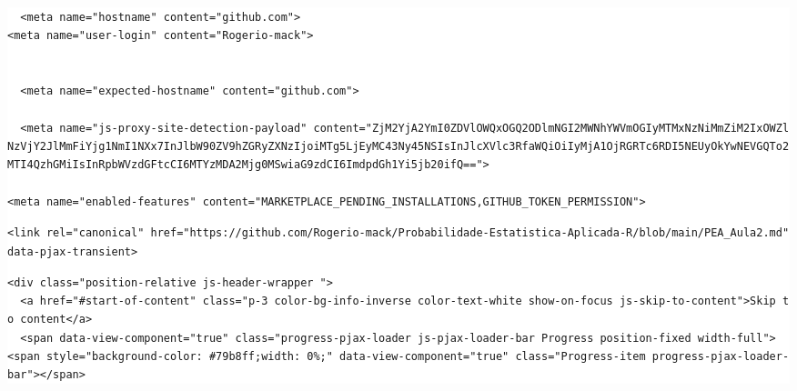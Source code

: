 
      <meta name="hostname" content="github.com">
    <meta name="user-login" content="Rogerio-mack">


      <meta name="expected-hostname" content="github.com">

      <meta name="js-proxy-site-detection-payload" content="ZjM2YjA2YmI0ZDVlOWQxOGQ2ODlmNGI2MWNhYWVmOGIyMTMxNzNiMmZiM2IxOWZlNzVjY2JlMmFiYjg1NmI1NXx7InJlbW90ZV9hZGRyZXNzIjoiMTg5LjEyMC43Ny45NSIsInJlcXVlc3RfaWQiOiIyMjA1OjRGRTc6RDI5NEUyOkYwNEVGQTo2MTI4QzhGMiIsInRpbWVzdGFtcCI6MTYzMDA2Mjg0MSwiaG9zdCI6ImdpdGh1Yi5jb20ifQ==">

    <meta name="enabled-features" content="MARKETPLACE_PENDING_INSTALLATIONS,GITHUB_TOKEN_PERMISSION">

  <meta http-equiv="x-pjax-version" content="108c440299b90b2d3eda98bbc91fedcfdc8ab533d121928541a8531c1c091df2">
  

    
  <meta name="go-import" content="github.com/Rogerio-mack/Probabilidade-Estatistica-Aplicada-R git https://github.com/Rogerio-mack/Probabilidade-Estatistica-Aplicada-R.git">

  <meta name="octolytics-dimension-user_id" content="58958893" /><meta name="octolytics-dimension-user_login" content="Rogerio-mack" /><meta name="octolytics-dimension-repository_id" content="370428781" /><meta name="octolytics-dimension-repository_nwo" content="Rogerio-mack/Probabilidade-Estatistica-Aplicada-R" /><meta name="octolytics-dimension-repository_public" content="true" /><meta name="octolytics-dimension-repository_is_fork" content="false" /><meta name="octolytics-dimension-repository_network_root_id" content="370428781" /><meta name="octolytics-dimension-repository_network_root_nwo" content="Rogerio-mack/Probabilidade-Estatistica-Aplicada-R" />



    <link rel="canonical" href="https://github.com/Rogerio-mack/Probabilidade-Estatistica-Aplicada-R/blob/main/PEA_Aula2.md" data-pjax-transient>


  <meta name="browser-stats-url" content="https://api.github.com/_private/browser/stats">

  <meta name="browser-errors-url" content="https://api.github.com/_private/browser/errors">

  <meta name="browser-optimizely-client-errors-url" content="https://api.github.com/_private/browser/optimizely_client/errors">

  <link rel="mask-icon" href="https://github.githubassets.com/pinned-octocat.svg" color="#000000">
  <link rel="alternate icon" class="js-site-favicon" type="image/png" href="https://github.githubassets.com/favicons/favicon.png">
  <link rel="icon" class="js-site-favicon" type="image/svg+xml" href="https://github.githubassets.com/favicons/favicon.svg">

<meta name="theme-color" content="#1e2327">
<meta name="color-scheme" content="light dark" />


  <link rel="manifest" href="/manifest.json" crossOrigin="use-credentials">

<meta name="enabled-homepage-translation-languages" content="">

  </head>

  <body class="logged-in env-production page-responsive page-blob" style="word-wrap: break-word;">
    

    <div class="position-relative js-header-wrapper ">
      <a href="#start-of-content" class="p-3 color-bg-info-inverse color-text-white show-on-focus js-skip-to-content">Skip to content</a>
      <span data-view-component="true" class="progress-pjax-loader js-pjax-loader-bar Progress position-fixed width-full">
    <span style="background-color: #79b8ff;width: 0%;" data-view-component="true" class="Progress-item progress-pjax-loader-bar"></span>
</span>      
      